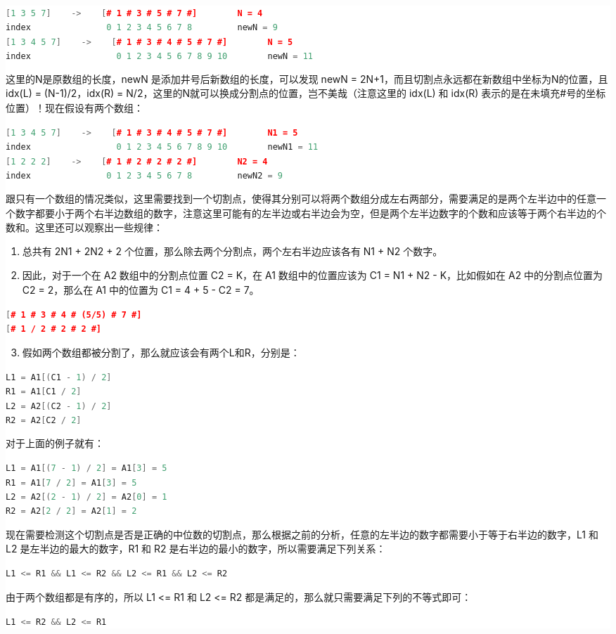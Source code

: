 ```cpp
[1 3 5 7]    ->    [# 1 # 3 # 5 # 7 #]        N = 4
index               0 1 2 3 4 5 6 7 8         newN = 9
[1 3 4 5 7]    ->    [# 1 # 3 # 4 # 5 # 7 #]        N = 5
index                 0 1 2 3 4 5 6 7 8 9 10        newN = 11
```

这里的N是原数组的长度，newN 是添加井号后新数组的长度，可以发现 newN = 2N+1，而且切割点永远都在新数组中坐标为N的位置，且 idx(L) = (N-1)/2，idx(R) = N/2，这里的N就可以换成分割点的位置，岂不美哉（注意这里的 idx(L) 和 idx(R) 表示的是在未填充#号的坐标位置）！现在假设有两个数组：

```cpp
[1 3 4 5 7]    ->    [# 1 # 3 # 4 # 5 # 7 #]        N1 = 5
index                 0 1 2 3 4 5 6 7 8 9 10        newN1 = 11
[1 2 2 2]    ->    [# 1 # 2 # 2 # 2 #]        N2 = 4
index               0 1 2 3 4 5 6 7 8         newN2 = 9
```

跟只有一个数组的情况类似，这里需要找到一个切割点，使得其分别可以将两个数组分成左右两部分，需要满足的是两个左半边中的任意一个数字都要小于两个右半边数组的数字，注意这里可能有的左半边或右半边会为空，但是两个左半边数字的个数和应该等于两个右半边的个数和。这里还可以观察出一些规律：

1. 总共有 2N1 + 2N2 + 2 个位置，那么除去两个分割点，两个左右半边应该各有 N1 + N2 个数字。

1. 因此，对于一个在 A2 数组中的分割点位置 C2 = K，在 A1 数组中的位置应该为 C1 = N1 + N2 - K，比如假如在 A2 中的分割点位置为 C2 = 2，那么在 A1 中的位置为 C1 = 4 + 5 - C2 = 7。

```cpp
[# 1 # 3 # 4 # (5/5) # 7 #]
[# 1 / 2 # 2 # 2 #]
```

3. 假如两个数组都被分割了，那么就应该会有两个L和R，分别是：

```cpp
L1 = A1[(C1 - 1) / 2]
R1 = A1[C1 / 2]
L2 = A2[(C2 - 1) / 2]
R2 = A2[C2 / 2]
```

对于上面的例子就有：

```cpp
L1 = A1[(7 - 1) / 2] = A1[3] = 5
R1 = A1[7 / 2] = A1[3] = 5
L2 = A2[(2 - 1) / 2] = A2[0] = 1
R2 = A2[2 / 2] = A2[1] = 2
```

现在需要检测这个切割点是否是正确的中位数的切割点，那么根据之前的分析，任意的左半边的数字都需要小于等于右半边的数字，L1 和 L2 是左半边的最大的数字，R1 和 R2 是右半边的最小的数字，所以需要满足下列关系：

```cpp
L1 <= R1 && L1 <= R2 && L2 <= R1 && L2 <= R2
```

由于两个数组都是有序的，所以 L1 \<= R1 和 L2 \<= R2 都是满足的，那么就只需要满足下列的不等式即可：

```cpp
L1 <= R2 && L2 <= R1
```
